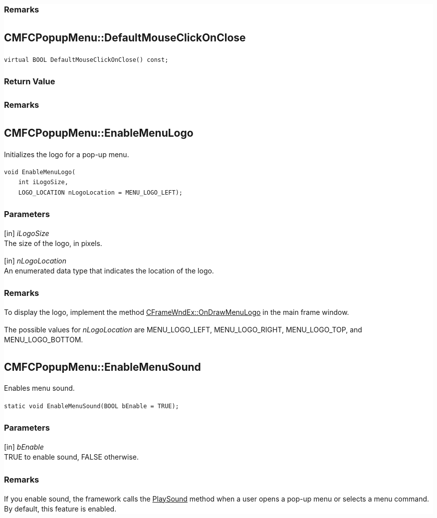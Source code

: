 ### Remarks  
  
##  <a name="defaultmouseclickonclose"></a>  CMFCPopupMenu::DefaultMouseClickOnClose  

  
```  
virtual BOOL DefaultMouseClickOnClose() const;  
```  
  
### Return Value  
  
### Remarks  
  
##  <a name="enablemenulogo"></a>  CMFCPopupMenu::EnableMenuLogo  
 Initializes the logo for a pop-up menu.  
  
```  
void EnableMenuLogo(
    int iLogoSize,  
    LOGO_LOCATION nLogoLocation = MENU_LOGO_LEFT);
```  
  
### Parameters  
 [in] *iLogoSize*  
 The size of the logo, in pixels.  
  
 [in] *nLogoLocation*  
 An enumerated data type that indicates the location of the logo.  
  
### Remarks  
 To display the logo, implement the method [CFrameWndEx::OnDrawMenuLogo](../../mfc/reference/cframewndex-class.md#ondrawmenulogo) in the main frame window.  
  
 The possible values for *nLogoLocation* are MENU_LOGO_LEFT, MENU_LOGO_RIGHT, MENU_LOGO_TOP, and MENU_LOGO_BOTTOM.  
  
##  <a name="enablemenusound"></a>  CMFCPopupMenu::EnableMenuSound  
 Enables menu sound.  
  
```  
static void EnableMenuSound(BOOL bEnable = TRUE);
```  
  
### Parameters  
 [in] *bEnable*  
 TRUE to enable sound, FALSE otherwise.  
  
### Remarks  
 If you enable sound, the framework calls the [PlaySound](http://msdn.microsoft.com/library/windows/desktop/bb774426) method when a user opens a pop-up menu or selects a menu command. By default, this feature is enabled.  
  